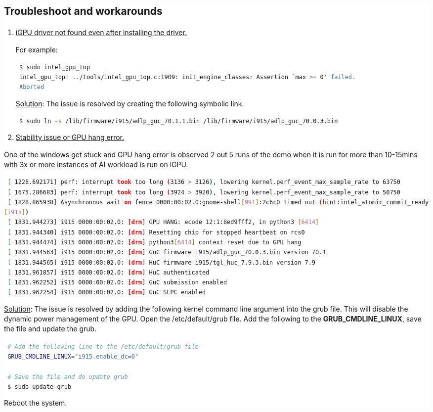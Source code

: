 
## Troubleshoot and workarounds

1. <ins>iGPU driver not found even after installing the driver.</ins>

   For example:

   ```bash
    $ sudo intel_gpu_top
    intel_gpu_top: ../tools/intel_gpu_top.c:1909: init_engine_classes: Assertion `max >= 0' failed.
    Aborted
   ```

   <ins>Solution</ins>: The issue is resolved by creating the following symbolic link.

   ```bash
    $ sudo ln -s /lib/firmware/i915/adlp_guc_70.1.1.bin /lib/firmware/i915/adlp_guc_70.0.3.bin
   ```

2. <ins>Stability issue or GPU hang error.</ins>

One of the windows get stuck and GPU hang error is observed 2 out 5 runs of the demo when it is run for more than 10-15mins with 3x or more instances of AI workload is run on iGPU.

   ```bash
    [ 1228.692171] perf: interrupt took too long (3136 > 3126), lowering kernel.perf_event_max_sample_rate to 63750
    [ 1675.286683] perf: interrupt took too long (3924 > 3920), lowering kernel.perf_event_max_sample_rate to 50750
    [ 1828.865938] Asynchronous wait on fence 0000:00:02.0:gnome-shell[991]:2c6c0 timed out (hint:intel_atomic_commit_ready [i915])
    [ 1831.944273] i915 0000:00:02.0: [drm] GPU HANG: ecode 12:1:8ed9fff2, in python3 [6414]
    [ 1831.944340] i915 0000:00:02.0: [drm] Resetting chip for stopped heartbeat on rcs0
    [ 1831.944474] i915 0000:00:02.0: [drm] python3[6414] context reset due to GPU hang
    [ 1831.944563] i915 0000:00:02.0: [drm] GuC firmware i915/adlp_guc_70.0.3.bin version 70.1
    [ 1831.944565] i915 0000:00:02.0: [drm] HuC firmware i915/tgl_huc_7.9.3.bin version 7.9
    [ 1831.961857] i915 0000:00:02.0: [drm] HuC authenticated
    [ 1831.962252] i915 0000:00:02.0: [drm] GuC submission enabled
    [ 1831.962254] i915 0000:00:02.0: [drm] GuC SLPC enabled
   ```

<ins>Solution</ins>: The issue is resolved by adding the following kernel command line argument into the grub file. This will disable the dynamic power management of the GPU.
Open the /etc/default/grub file. Add the following to the **GRUB_CMDLINE_LINUX**, save the file and update the grub.

   ```bash
    # Add the following line to the /etc/default/grub file
    GRUB_CMDLINE_LINUX="i915.enable_dc=0"
 
    # Save the file and do update grub
    $ sudo update-grub
   ```

Reboot the system.
